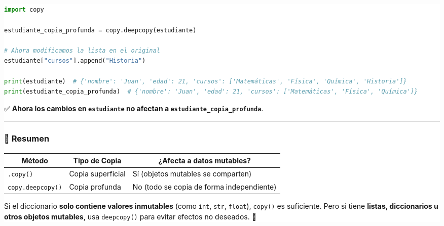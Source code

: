 ```python
import copy

estudiante_copia_profunda = copy.deepcopy(estudiante)

# Ahora modificamos la lista en el original
estudiante["cursos"].append("Historia")

print(estudiante)  # {'nombre': 'Juan', 'edad': 21, 'cursos': ['Matemáticas', 'Física', 'Química', 'Historia']}
print(estudiante_copia_profunda)  # {'nombre': 'Juan', 'edad': 21, 'cursos': ['Matemáticas', 'Física', 'Química']}
```
✅ **Ahora los cambios en `estudiante` no afectan a `estudiante_copia_profunda`**.

---

### 🔹 **Resumen**
| Método | Tipo de Copia | ¿Afecta a datos mutables? |
|--------|-------------|---------------------------|
| `.copy()` | Copia superficial | Sí (objetos mutables se comparten) |
| `copy.deepcopy()` | Copia profunda | No (todo se copia de forma independiente) |

Si el diccionario **solo contiene valores inmutables** (como `int`, `str`, `float`), `copy()` es suficiente. Pero si tiene **listas, diccionarios u otros objetos mutables**, usa `deepcopy()` para evitar efectos no deseados. 🚀
